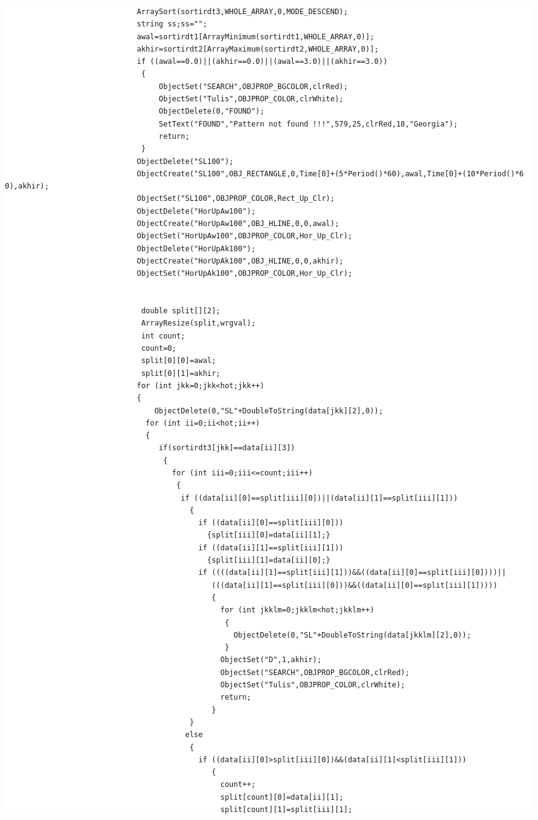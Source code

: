                                 
                                  ArraySort(sortirdt3,WHOLE_ARRAY,0,MODE_DESCEND);         
                                  string ss;ss="";
                                  awal=sortirdt1[ArrayMinimum(sortirdt1,WHOLE_ARRAY,0)];
                                  akhir=sortirdt2[ArrayMaximum(sortirdt2,WHOLE_ARRAY,0)];
                                  if ((awal==0.0)||(akhir==0.0)||(awal==3.0)||(akhir==3.0))
                                   {
                                       ObjectSet("SEARCH",OBJPROP_BGCOLOR,clrRed); 
                                       ObjectSet("Tulis",OBJPROP_COLOR,clrWhite); 
                                       ObjectDelete(0,"FOUND");
                                       SetText("FOUND","Pattern not found !!!",579,25,clrRed,18,"Georgia");  
                                       return;
                                   }                                  
                                  ObjectDelete("SL100");
                                  ObjectCreate("SL100",OBJ_RECTANGLE,0,Time[0]+(5*Period()*60),awal,Time[0]+(10*Period()*60),akhir);                                                                           
                                  ObjectSet("SL100",OBJPROP_COLOR,Rect_Up_Clr);  
                                  ObjectDelete("HorUpAw100");
                                  ObjectCreate("HorUpAw100",OBJ_HLINE,0,0,awal);
                                  ObjectSet("HorUpAw100",OBJPROP_COLOR,Hor_Up_Clr);
                                  ObjectDelete("HorUpAk100");
                                  ObjectCreate("HorUpAk100",OBJ_HLINE,0,0,akhir);
                                  ObjectSet("HorUpAk100",OBJPROP_COLOR,Hor_Up_Clr);      


                                   double split[][2];
                                   ArrayResize(split,wrgval);
                                   int count;
                                   count=0;
                                   split[0][0]=awal;
                                   split[0][1]=akhir;
                                  for (int jkk=0;jkk<hot;jkk++)   
                                  {
                                      ObjectDelete(0,"SL"+DoubleToString(data[jkk][2],0)); 
                                    for (int ii=0;ii<hot;ii++)
                                    {
                                       if(sortirdt3[jkk]==data[ii][3])
                                        {
                                          for (int iii=0;iii<=count;iii++)
                                           {
                                            if ((data[ii][0]==split[iii][0])||(data[ii][1]==split[iii][1]))
                                              {
                                                if ((data[ii][0]==split[iii][0]))
                                                  {split[iii][0]=data[ii][1];}
                                                if ((data[ii][1]==split[iii][1]))
                                                  {split[iii][1]=data[ii][0];}  
                                                if ((((data[ii][1]==split[iii][1]))&&((data[ii][0]==split[iii][0])))||    
                                                   (((data[ii][1]==split[iii][0]))&&((data[ii][0]==split[iii][1]))))
                                                   {
                                                     for (int jkklm=0;jkklm<hot;jkklm++)
                                                      {
                                                        ObjectDelete(0,"SL"+DoubleToString(data[jkklm][2],0)); 
                                                      }                                                      
                                                     ObjectSet("D",1,akhir);
                                                     ObjectSet("SEARCH",OBJPROP_BGCOLOR,clrRed); 
                                                     ObjectSet("Tulis",OBJPROP_COLOR,clrWhite); 
                                                     return;               
                                                   }
                                              }
                                             else
                                              {
                                                if ((data[ii][0]>split[iii][0])&&(data[ii][1]<split[iii][1]))
                                                   {
                                                     count++;
                                                     split[count][0]=data[ii][1];
                                                     split[count][1]=split[iii][1];
